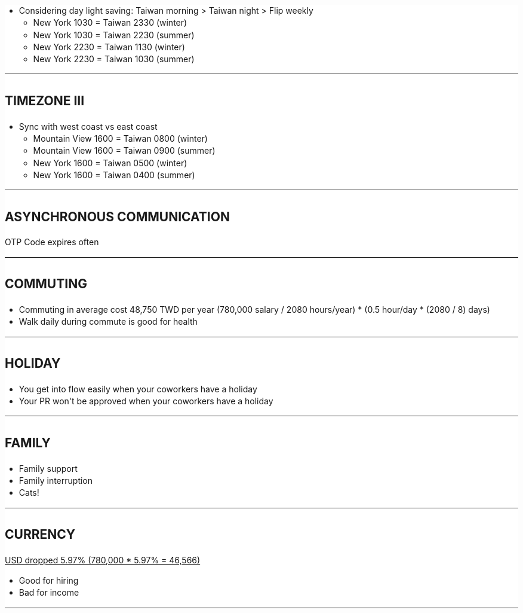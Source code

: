 - Considering day light saving: Taiwan morning > Taiwan night > Flip weekly
  - New York 1030 = Taiwan 2330 (winter)
  - New York 1030 = Taiwan 2230 (summer)
  - New York 2230 = Taiwan 1130 (winter)
  - New York 2230 = Taiwan 1030 (summer)

----

## TIMEZONE III

- Sync with west coast vs east coast
  - Mountain View 1600 = Taiwan 0800 (winter)
  - Mountain View 1600 = Taiwan 0900 (summer)
  - New York 1600 = Taiwan 0500 (winter)
  - New York 1600 = Taiwan 0400 (summer)

----

## ASYNCHRONOUS COMMUNICATION 

OTP Code expires often

----

## COMMUTING

- Commuting in average cost 48,750 TWD per year (780,000 salary / 2080 hours/year) \* (0.5 hour/day \* (2080 / 8) days)
- Walk daily during commute is good for health

----

## HOLIDAY

- You get into flow easily when your coworkers have a holiday
- Your PR won't be approved when your coworkers have a holiday

----

## FAMILY

- Family support
- Family interruption
- Cats!

----

## CURRENCY

[USD dropped 5.97% (780,000 * 5.97% = 46,566)](https://www.google.com.tw/search?hl=en&q=usd+trends)

- Good for hiring
- Bad for income

---